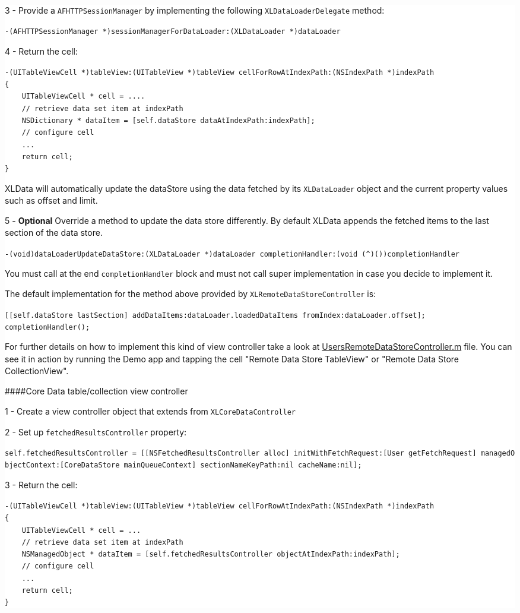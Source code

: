 3 - Provide a `AFHTTPSessionManager` by implementing the following `XLDataLoaderDelegate` method:
```obj-c
-(AFHTTPSessionManager *)sessionManagerForDataLoader:(XLDataLoader *)dataLoader
```

4 - Return the cell:
```obj-c
-(UITableViewCell *)tableView:(UITableView *)tableView cellForRowAtIndexPath:(NSIndexPath *)indexPath
{
    UITableViewCell * cell = ....
    // retrieve data set item at indexPath
    NSDictionary * dataItem = [self.dataStore dataAtIndexPath:indexPath];
    // configure cell
    ...
    return cell;
}
```

XLData will automatically update the dataStore using the data fetched by its `XLDataLoader` object and the current property values such as offset and limit.

5 - **Optional** Override a method to update the data store differently. By default XLData appends the fetched items to the last section of the data store.
```obj-c
-(void)dataLoaderUpdateDataStore:(XLDataLoader *)dataLoader completionHandler:(void (^)())completionHandler
```
You must call at the end `completionHandler` block and must not call super implementation in case you decide to implement it.

The default implementation for the method above provided by `XLRemoteDataStoreController` is:

```obj-c
[[self.dataStore lastSection] addDataItems:dataLoader.loadedDataItems fromIndex:dataLoader.offset];
completionHandler();
```

For further details on how to implement this kind of view controller take a look at [UsersRemoteDataStoreController.m](/Examples/Controller/DataStore/UsersRemoteDataStoreController.m) file. You can see it in action by running the Demo app and tapping the cell "Remote Data Store TableView" or "Remote Data Store CollectionView".

####Core Data table/collection view controller

1 - Create a view controller object that extends from `XLCoreDataController`

2 - Set up `fetchedResultsController` property:
```obj-c
self.fetchedResultsController = [[NSFetchedResultsController alloc] initWithFetchRequest:[User getFetchRequest] managedObjectContext:[CoreDataStore mainQueueContext] sectionNameKeyPath:nil cacheName:nil];
```

3 - Return the cell:
```obj-c
-(UITableViewCell *)tableView:(UITableView *)tableView cellForRowAtIndexPath:(NSIndexPath *)indexPath
{
    UITableViewCell * cell = ...
    // retrieve data set item at indexPath
    NSManagedObject * dataItem = [self.fetchedResultsController objectAtIndexPath:indexPath];
    // configure cell
    ...
    return cell;
}
```
